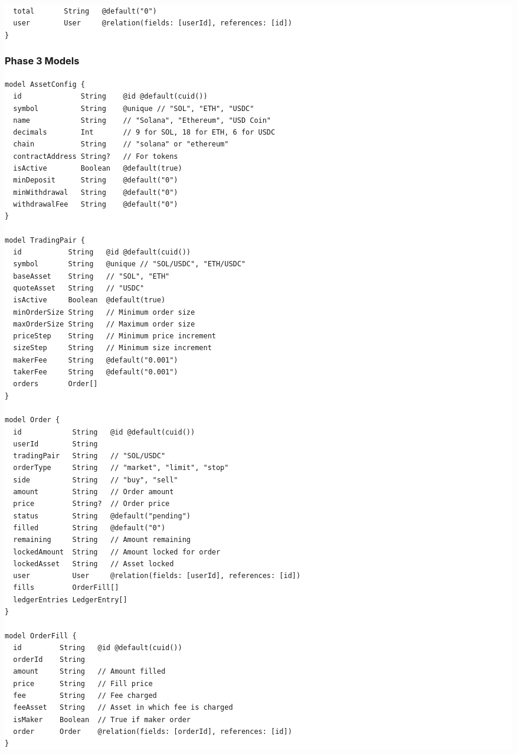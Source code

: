 ```prisma
  total       String   @default("0")
  user        User     @relation(fields: [userId], references: [id])
}
```

### Phase 3 Models
```prisma
model AssetConfig {
  id              String    @id @default(cuid())
  symbol          String    @unique // "SOL", "ETH", "USDC"
  name            String    // "Solana", "Ethereum", "USD Coin"
  decimals        Int       // 9 for SOL, 18 for ETH, 6 for USDC
  chain           String    // "solana" or "ethereum"
  contractAddress String?   // For tokens
  isActive        Boolean   @default(true)
  minDeposit      String    @default("0")
  minWithdrawal   String    @default("0")
  withdrawalFee   String    @default("0")
}

model TradingPair {
  id           String   @id @default(cuid())
  symbol       String   @unique // "SOL/USDC", "ETH/USDC"
  baseAsset    String   // "SOL", "ETH"
  quoteAsset   String   // "USDC"
  isActive     Boolean  @default(true)
  minOrderSize String   // Minimum order size
  maxOrderSize String   // Maximum order size
  priceStep    String   // Minimum price increment
  sizeStep     String   // Minimum size increment
  makerFee     String   @default("0.001")
  takerFee     String   @default("0.001")
  orders       Order[]
}

model Order {
  id            String   @id @default(cuid())
  userId        String
  tradingPair   String   // "SOL/USDC"
  orderType     String   // "market", "limit", "stop"
  side          String   // "buy", "sell"
  amount        String   // Order amount
  price         String?  // Order price
  status        String   @default("pending")
  filled        String   @default("0")
  remaining     String   // Amount remaining
  lockedAmount  String   // Amount locked for order
  lockedAsset   String   // Asset locked
  user          User     @relation(fields: [userId], references: [id])
  fills         OrderFill[]
  ledgerEntries LedgerEntry[]
}

model OrderFill {
  id         String   @id @default(cuid())
  orderId    String
  amount     String   // Amount filled
  price      String   // Fill price
  fee        String   // Fee charged
  feeAsset   String   // Asset in which fee is charged
  isMaker    Boolean  // True if maker order
  order      Order    @relation(fields: [orderId], references: [id])
}
```